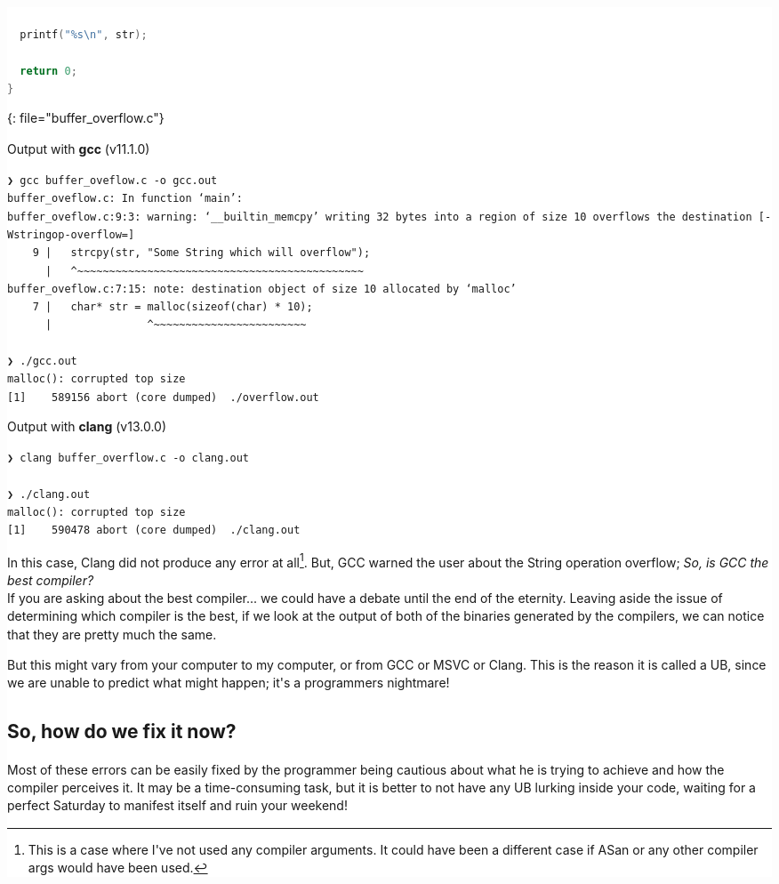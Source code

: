 ```c 

  printf("%s\n", str);

  return 0;
}

```
{: file="buffer_overflow.c"}

Output with **gcc** (v11.1.0)
```console
❯ gcc buffer_oveflow.c -o gcc.out
buffer_oveflow.c: In function ‘main’:
buffer_oveflow.c:9:3: warning: ‘__builtin_memcpy’ writing 32 bytes into a region of size 10 overflows the destination [-Wstringop-overflow=]
    9 |   strcpy(str, "Some String which will overflow");
      |   ^~~~~~~~~~~~~~~~~~~~~~~~~~~~~~~~~~~~~~~~~~~~~~
buffer_oveflow.c:7:15: note: destination object of size 10 allocated by ‘malloc’
    7 |   char* str = malloc(sizeof(char) * 10);
      |               ^~~~~~~~~~~~~~~~~~~~~~~~~

❯ ./gcc.out
malloc(): corrupted top size
[1]    589156 abort (core dumped)  ./overflow.out
```

Output with **clang** (v13.0.0)
```console
❯ clang buffer_overflow.c -o clang.out

❯ ./clang.out
malloc(): corrupted top size
[1]    590478 abort (core dumped)  ./clang.out

```
In this case, Clang did not produce any error at all[^gomen-nasai]. But,
GCC warned the user about the String operation overflow; *So, is GCC the best compiler?*<br />
If you are asking about the best compiler... we could have a debate
until the end of the eternity. Leaving aside the issue of determining which compiler is the best,
if we look at the output of both of the binaries 
generated by the compilers, we can notice that they are pretty much the same.

But this might vary from your computer to my computer, or from GCC or MSVC or Clang.
This is the reason it is called a UB, since we are unable to predict what might 
happen; it's a programmers nightmare!

## So, how do we fix it now? 
Most of these errors can be easily fixed by the
programmer being cautious about what he is trying to achieve and how the
compiler perceives it. It may be a time-consuming task, but it is better to not
have any UB lurking inside your code, waiting for a perfect Saturday to
manifest itself and ruin your weekend!


[^nasal-demons]: [Nasal Demons](http://catb.org/jargon/html/N/nasal-demons.html)
[^standard]: The ISO [C](https://www.open-std.org/jtc1/sc22/wg14/) and [C++](https://isocpp.org/std/the-standard) standard
[^atrocities_of_compiler]: This might be a case of non-conformant or older version of compiler; Bugs should be exepected when using these age old abominations.
[^gomen-nasai]: This is a case where I've not used any compiler arguments. It could have been a different case if ASan or any other compiler args would have been used.
[^ReadMore]: This article just barely scratches the surface of few abominations a UB can do. If you wanna read more about it look at the [References](#references-and-further-reading) or just google :D
[^preinit-null]: This is a rare scenario and is quite considered to be an overhead, refer [this](https://stackoverflow.com/a/1910875) for more info.
[^time_travel]: Another connotation bought up by `darkblueflow💠#5176` from discord (Thank you!). Refer [here](https://devblogs.microsoft.com/oldnewthing/20140627-00/?p=633)